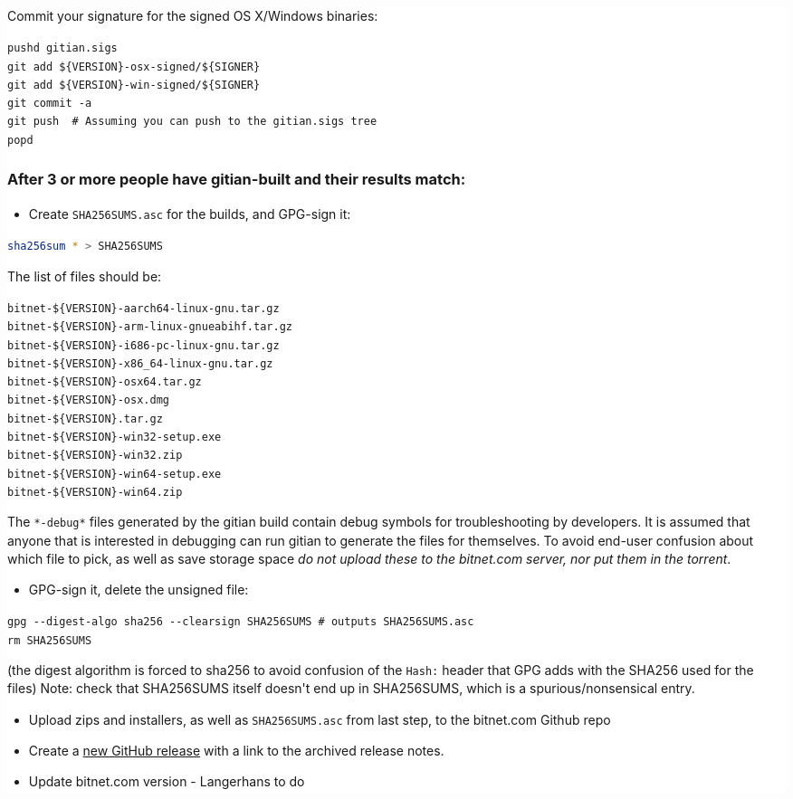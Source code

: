 Commit your signature for the signed OS X/Windows binaries:

    pushd gitian.sigs
    git add ${VERSION}-osx-signed/${SIGNER}
    git add ${VERSION}-win-signed/${SIGNER}
    git commit -a
    git push  # Assuming you can push to the gitian.sigs tree
    popd

### After 3 or more people have gitian-built and their results match:

- Create `SHA256SUMS.asc` for the builds, and GPG-sign it:

```bash
sha256sum * > SHA256SUMS
```

The list of files should be:
```
bitnet-${VERSION}-aarch64-linux-gnu.tar.gz
bitnet-${VERSION}-arm-linux-gnueabihf.tar.gz
bitnet-${VERSION}-i686-pc-linux-gnu.tar.gz
bitnet-${VERSION}-x86_64-linux-gnu.tar.gz
bitnet-${VERSION}-osx64.tar.gz
bitnet-${VERSION}-osx.dmg
bitnet-${VERSION}.tar.gz
bitnet-${VERSION}-win32-setup.exe
bitnet-${VERSION}-win32.zip
bitnet-${VERSION}-win64-setup.exe
bitnet-${VERSION}-win64.zip
```
The `*-debug*` files generated by the gitian build contain debug symbols
for troubleshooting by developers. It is assumed that anyone that is interested
in debugging can run gitian to generate the files for themselves. To avoid
end-user confusion about which file to pick, as well as save storage
space *do not upload these to the bitnet.com server, nor put them in the torrent*.

- GPG-sign it, delete the unsigned file:
```
gpg --digest-algo sha256 --clearsign SHA256SUMS # outputs SHA256SUMS.asc
rm SHA256SUMS
```
(the digest algorithm is forced to sha256 to avoid confusion of the `Hash:` header that GPG adds with the SHA256 used for the files)
Note: check that SHA256SUMS itself doesn't end up in SHA256SUMS, which is a spurious/nonsensical entry.

- Upload zips and installers, as well as `SHA256SUMS.asc` from last step, to the bitnet.com Github repo

- Create a [new GitHub release](https://github.com/bitnet/bitnet/releases/new) with a link to the archived release notes.

- Update bitnet.com version - Langerhans to do
